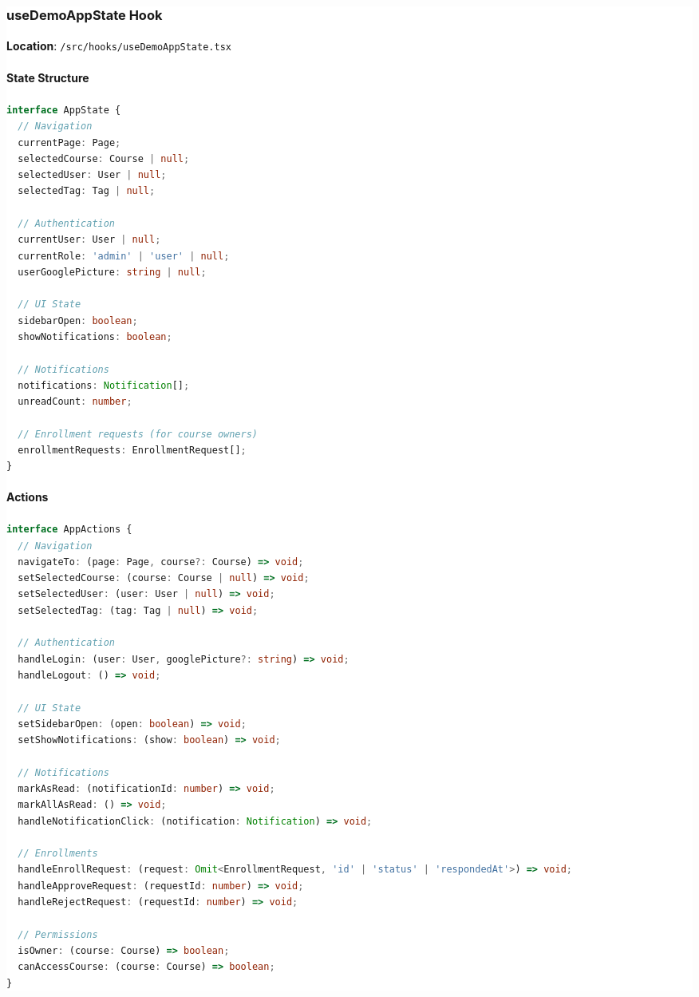 ### useDemoAppState Hook

**Location**: `/src/hooks/useDemoAppState.tsx`

#### State Structure
```typescript
interface AppState {
  // Navigation
  currentPage: Page;
  selectedCourse: Course | null;
  selectedUser: User | null;
  selectedTag: Tag | null;
  
  // Authentication
  currentUser: User | null;
  currentRole: 'admin' | 'user' | null;
  userGooglePicture: string | null;
  
  // UI State
  sidebarOpen: boolean;
  showNotifications: boolean;
  
  // Notifications
  notifications: Notification[];
  unreadCount: number;
  
  // Enrollment requests (for course owners)
  enrollmentRequests: EnrollmentRequest[];
}
```

#### Actions
```typescript
interface AppActions {
  // Navigation
  navigateTo: (page: Page, course?: Course) => void;
  setSelectedCourse: (course: Course | null) => void;
  setSelectedUser: (user: User | null) => void;
  setSelectedTag: (tag: Tag | null) => void;
  
  // Authentication
  handleLogin: (user: User, googlePicture?: string) => void;
  handleLogout: () => void;
  
  // UI State
  setSidebarOpen: (open: boolean) => void;
  setShowNotifications: (show: boolean) => void;
  
  // Notifications
  markAsRead: (notificationId: number) => void;
  markAllAsRead: () => void;
  handleNotificationClick: (notification: Notification) => void;
  
  // Enrollments
  handleEnrollRequest: (request: Omit<EnrollmentRequest, 'id' | 'status' | 'respondedAt'>) => void;
  handleApproveRequest: (requestId: number) => void;
  handleRejectRequest: (requestId: number) => void;
  
  // Permissions
  isOwner: (course: Course) => boolean;
  canAccessCourse: (course: Course) => boolean;
}
```

